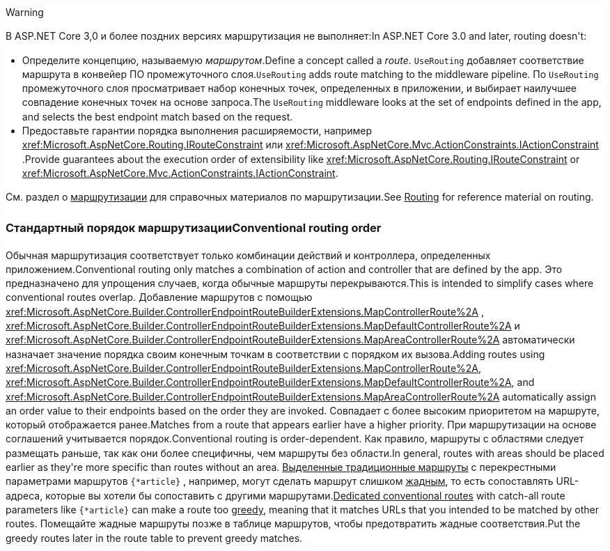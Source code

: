 > [!WARNING]
> <span data-ttu-id="f3e57-211">В ASP.NET Core 3,0 и более поздних версиях маршрутизация не выполняет:</span><span class="sxs-lookup"><span data-stu-id="f3e57-211">In ASP.NET Core 3.0 and later, routing doesn't:</span></span>
> * <span data-ttu-id="f3e57-212">Определите концепцию, называемую *маршрутом*.</span><span class="sxs-lookup"><span data-stu-id="f3e57-212">Define a concept called a *route*.</span></span> <span data-ttu-id="f3e57-213">`UseRouting` добавляет соответствие маршрута в конвейер ПО промежуточного слоя.</span><span class="sxs-lookup"><span data-stu-id="f3e57-213">`UseRouting` adds route matching to the middleware pipeline.</span></span> <span data-ttu-id="f3e57-214">По `UseRouting` промежуточного слоя просматривает набор конечных точек, определенных в приложении, и выбирает наилучшее совпадение конечных точек на основе запроса.</span><span class="sxs-lookup"><span data-stu-id="f3e57-214">The `UseRouting` middleware looks at the set of endpoints defined in the app, and selects the best endpoint match based on the request.</span></span>
> * <span data-ttu-id="f3e57-215">Предоставьте гарантии порядка выполнения расширяемости, например <xref:Microsoft.AspNetCore.Routing.IRouteConstraint> или <xref:Microsoft.AspNetCore.Mvc.ActionConstraints.IActionConstraint> .</span><span class="sxs-lookup"><span data-stu-id="f3e57-215">Provide guarantees about the execution order of extensibility like <xref:Microsoft.AspNetCore.Routing.IRouteConstraint> or <xref:Microsoft.AspNetCore.Mvc.ActionConstraints.IActionConstraint>.</span></span>
>
><span data-ttu-id="f3e57-216">См. раздел о [маршрутизации](xref:fundamentals/routing) для справочных материалов по маршрутизации.</span><span class="sxs-lookup"><span data-stu-id="f3e57-216">See [Routing](xref:fundamentals/routing) for reference material on routing.</span></span>

<a name="cro"></a>

### <a name="conventional-routing-order"></a><span data-ttu-id="f3e57-217">Стандартный порядок маршрутизации</span><span class="sxs-lookup"><span data-stu-id="f3e57-217">Conventional routing order</span></span>

<span data-ttu-id="f3e57-218">Обычная маршрутизация соответствует только комбинации действий и контроллера, определенных приложением.</span><span class="sxs-lookup"><span data-stu-id="f3e57-218">Conventional routing only matches a combination of action and controller that are defined by the app.</span></span> <span data-ttu-id="f3e57-219">Это предназначено для упрощения случаев, когда обычные маршруты перекрываются.</span><span class="sxs-lookup"><span data-stu-id="f3e57-219">This is intended to simplify cases where conventional routes overlap.</span></span>
<span data-ttu-id="f3e57-220">Добавление маршрутов с помощью <xref:Microsoft.AspNetCore.Builder.ControllerEndpointRouteBuilderExtensions.MapControllerRoute%2A> , <xref:Microsoft.AspNetCore.Builder.ControllerEndpointRouteBuilderExtensions.MapDefaultControllerRoute%2A> и <xref:Microsoft.AspNetCore.Builder.ControllerEndpointRouteBuilderExtensions.MapAreaControllerRoute%2A> автоматически назначает значение порядка своим конечным точкам в соответствии с порядком их вызова.</span><span class="sxs-lookup"><span data-stu-id="f3e57-220">Adding routes using <xref:Microsoft.AspNetCore.Builder.ControllerEndpointRouteBuilderExtensions.MapControllerRoute%2A>, <xref:Microsoft.AspNetCore.Builder.ControllerEndpointRouteBuilderExtensions.MapDefaultControllerRoute%2A>, and <xref:Microsoft.AspNetCore.Builder.ControllerEndpointRouteBuilderExtensions.MapAreaControllerRoute%2A> automatically assign an order value to their endpoints based on the order they are invoked.</span></span> <span data-ttu-id="f3e57-221">Совпадает с более высоким приоритетом на маршруте, который отображается ранее.</span><span class="sxs-lookup"><span data-stu-id="f3e57-221">Matches from a route that appears earlier have a higher priority.</span></span> <span data-ttu-id="f3e57-222">При маршрутизации на основе соглашений учитывается порядок.</span><span class="sxs-lookup"><span data-stu-id="f3e57-222">Conventional routing is order-dependent.</span></span> <span data-ttu-id="f3e57-223">Как правило, маршруты с областями следует размещать раньше, так как они более специфичны, чем маршруты без области.</span><span class="sxs-lookup"><span data-stu-id="f3e57-223">In general, routes with areas should be placed earlier as they're more specific than routes without an area.</span></span> <span data-ttu-id="f3e57-224">[Выделенные традиционные маршруты](#dcr) с перекрестными параметрами маршрутов `{*article}` , например, могут сделать маршрут слишком [жадным](xref:fundamentals/routing#greedy), то есть сопоставлять URL-адреса, которые вы хотели бы сопоставить с другими маршрутами.</span><span class="sxs-lookup"><span data-stu-id="f3e57-224">[Dedicated conventional routes](#dcr) with catch-all route parameters like `{*article}` can make a route too [greedy](xref:fundamentals/routing#greedy), meaning that it matches URLs that you intended to be matched by other routes.</span></span> <span data-ttu-id="f3e57-225">Помещайте жадные маршруты позже в таблице маршрутов, чтобы предотвратить жадные соответствия.</span><span class="sxs-lookup"><span data-stu-id="f3e57-225">Put the greedy routes later in the route table to prevent greedy matches.</span></span>
